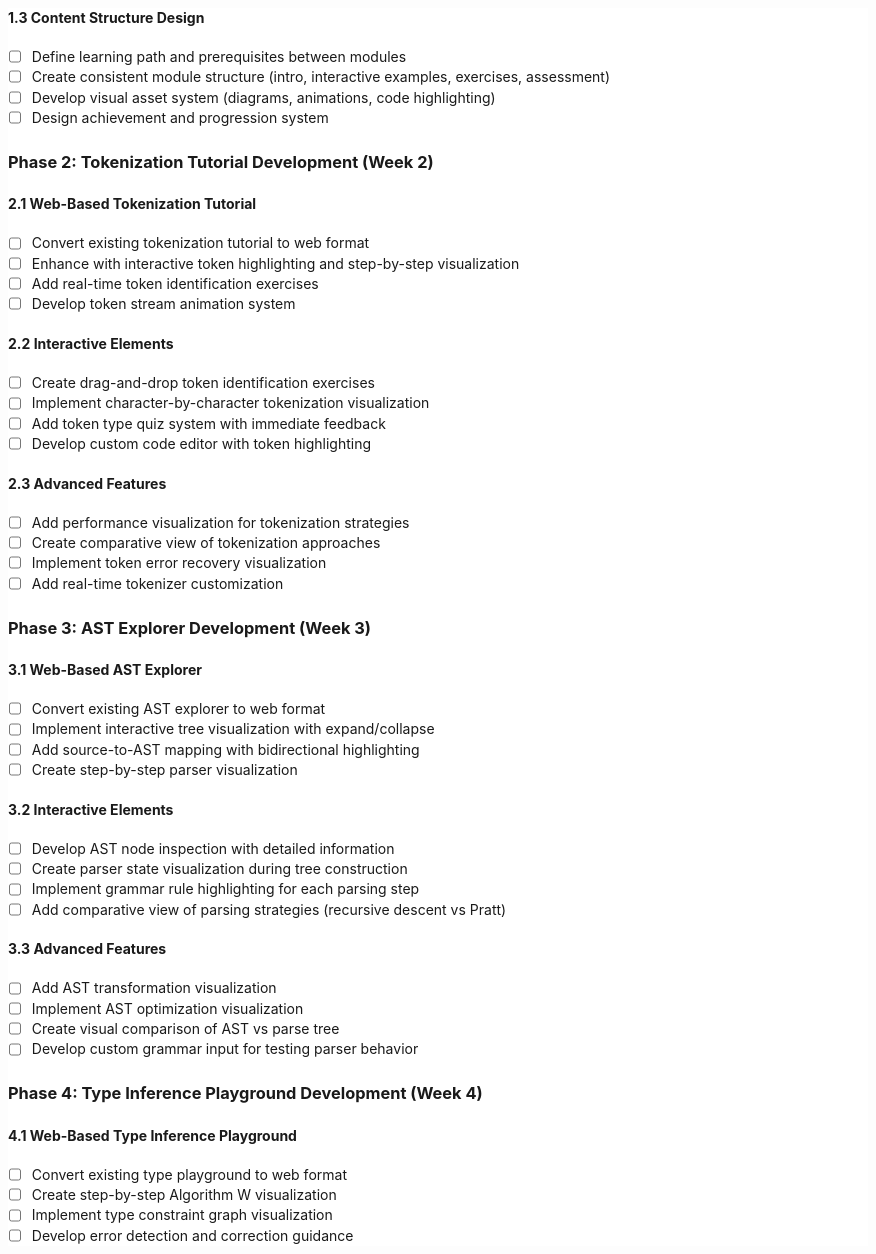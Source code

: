#### 1.3 Content Structure Design
- [ ] Define learning path and prerequisites between modules
- [ ] Create consistent module structure (intro, interactive examples, exercises, assessment)
- [ ] Develop visual asset system (diagrams, animations, code highlighting)
- [ ] Design achievement and progression system

### Phase 2: Tokenization Tutorial Development (Week 2)

#### 2.1 Web-Based Tokenization Tutorial
- [ ] Convert existing tokenization tutorial to web format
- [ ] Enhance with interactive token highlighting and step-by-step visualization
- [ ] Add real-time token identification exercises
- [ ] Develop token stream animation system

#### 2.2 Interactive Elements
- [ ] Create drag-and-drop token identification exercises
- [ ] Implement character-by-character tokenization visualization
- [ ] Add token type quiz system with immediate feedback
- [ ] Develop custom code editor with token highlighting

#### 2.3 Advanced Features
- [ ] Add performance visualization for tokenization strategies
- [ ] Create comparative view of tokenization approaches
- [ ] Implement token error recovery visualization
- [ ] Add real-time tokenizer customization

### Phase 3: AST Explorer Development (Week 3)

#### 3.1 Web-Based AST Explorer
- [ ] Convert existing AST explorer to web format
- [ ] Implement interactive tree visualization with expand/collapse
- [ ] Add source-to-AST mapping with bidirectional highlighting
- [ ] Create step-by-step parser visualization

#### 3.2 Interactive Elements
- [ ] Develop AST node inspection with detailed information
- [ ] Create parser state visualization during tree construction
- [ ] Implement grammar rule highlighting for each parsing step
- [ ] Add comparative view of parsing strategies (recursive descent vs Pratt)

#### 3.3 Advanced Features
- [ ] Add AST transformation visualization
- [ ] Implement AST optimization visualization
- [ ] Create visual comparison of AST vs parse tree
- [ ] Develop custom grammar input for testing parser behavior

### Phase 4: Type Inference Playground Development (Week 4)

#### 4.1 Web-Based Type Inference Playground
- [ ] Convert existing type playground to web format
- [ ] Create step-by-step Algorithm W visualization
- [ ] Implement type constraint graph visualization
- [ ] Develop error detection and correction guidance

